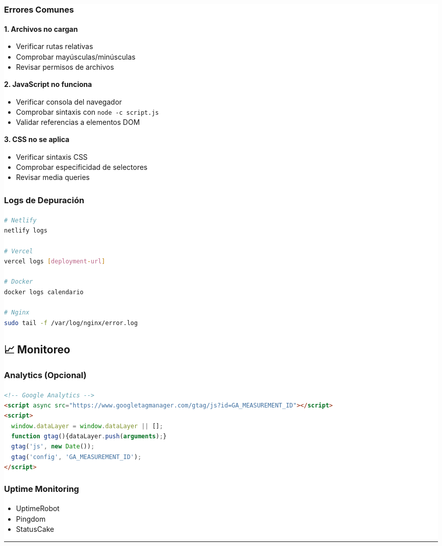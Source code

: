 ### Errores Comunes

**1. Archivos no cargan**
- Verificar rutas relativas
- Comprobar mayúsculas/minúsculas
- Revisar permisos de archivos

**2. JavaScript no funciona**
- Verificar consola del navegador
- Comprobar sintaxis con `node -c script.js`
- Validar referencias a elementos DOM

**3. CSS no se aplica**
- Verificar sintaxis CSS
- Comprobar especificidad de selectores
- Revisar media queries

### Logs de Depuración
```bash
# Netlify
netlify logs

# Vercel
vercel logs [deployment-url]

# Docker
docker logs calendario

# Nginx
sudo tail -f /var/log/nginx/error.log
```

## 📈 Monitoreo

### Analytics (Opcional)
```html
<!-- Google Analytics -->
<script async src="https://www.googletagmanager.com/gtag/js?id=GA_MEASUREMENT_ID"></script>
<script>
  window.dataLayer = window.dataLayer || [];
  function gtag(){dataLayer.push(arguments);}
  gtag('js', new Date());
  gtag('config', 'GA_MEASUREMENT_ID');
</script>
```

### Uptime Monitoring
- UptimeRobot
- Pingdom
- StatusCake

---
